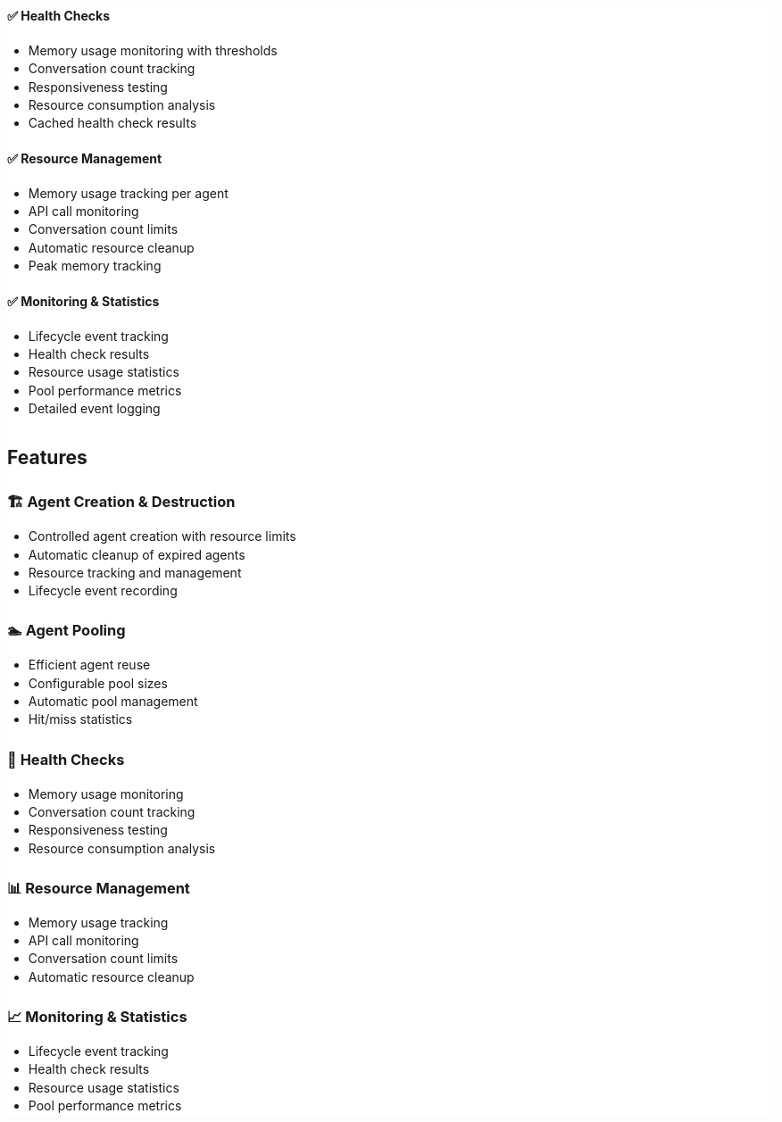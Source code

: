 #### ✅ **Health Checks**
- Memory usage monitoring with thresholds
- Conversation count tracking
- Responsiveness testing
- Resource consumption analysis
- Cached health check results

#### ✅ **Resource Management**
- Memory usage tracking per agent
- API call monitoring
- Conversation count limits
- Automatic resource cleanup
- Peak memory tracking

#### ✅ **Monitoring & Statistics**
- Lifecycle event tracking
- Health check results
- Resource usage statistics
- Pool performance metrics
- Detailed event logging

## Features

### 🏗️ **Agent Creation & Destruction**
- Controlled agent creation with resource limits
- Automatic cleanup of expired agents
- Resource tracking and management
- Lifecycle event recording

### 🏊 **Agent Pooling**
- Efficient agent reuse
- Configurable pool sizes
- Automatic pool management
- Hit/miss statistics

### 🏥 **Health Checks**
- Memory usage monitoring
- Conversation count tracking
- Responsiveness testing
- Resource consumption analysis

### 📊 **Resource Management**
- Memory usage tracking
- API call monitoring
- Conversation count limits
- Automatic resource cleanup

### 📈 **Monitoring & Statistics**
- Lifecycle event tracking
- Health check results
- Resource usage statistics
- Pool performance metrics
